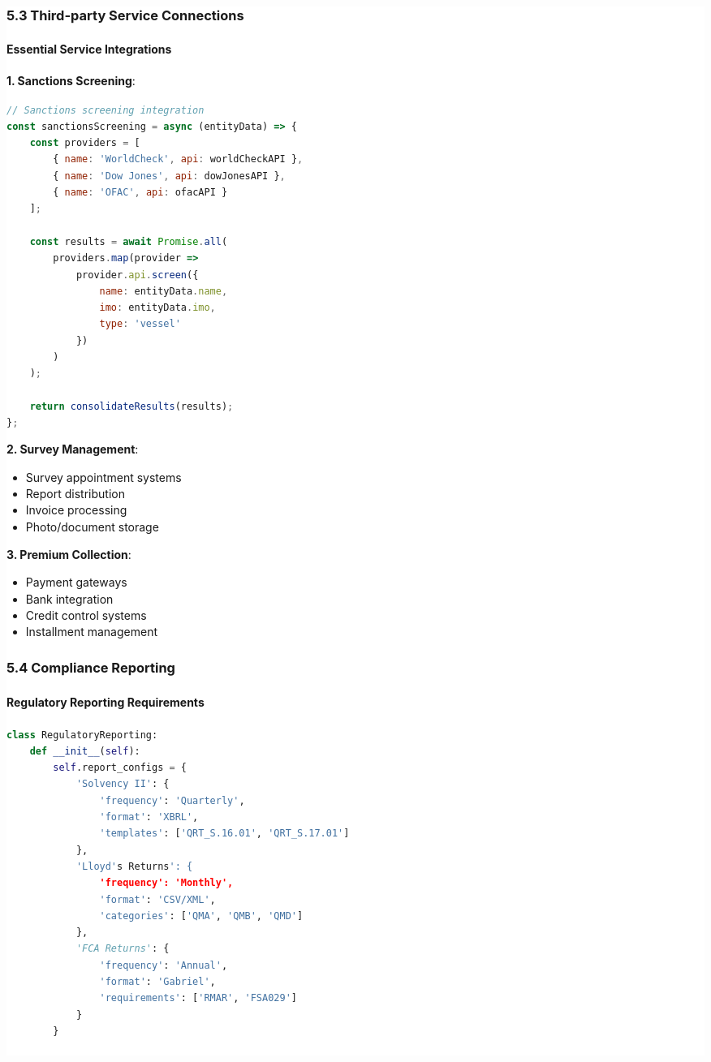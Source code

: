 ### 5.3 Third-party Service Connections

#### Essential Service Integrations

**1. Sanctions Screening**:
```javascript
// Sanctions screening integration
const sanctionsScreening = async (entityData) => {
    const providers = [
        { name: 'WorldCheck', api: worldCheckAPI },
        { name: 'Dow Jones', api: dowJonesAPI },
        { name: 'OFAC', api: ofacAPI }
    ];
    
    const results = await Promise.all(
        providers.map(provider => 
            provider.api.screen({
                name: entityData.name,
                imo: entityData.imo,
                type: 'vessel'
            })
        )
    );
    
    return consolidateResults(results);
};
```

**2. Survey Management**:
- Survey appointment systems
- Report distribution
- Invoice processing
- Photo/document storage

**3. Premium Collection**:
- Payment gateways
- Bank integration
- Credit control systems
- Installment management

### 5.4 Compliance Reporting

#### Regulatory Reporting Requirements

```python
class RegulatoryReporting:
    def __init__(self):
        self.report_configs = {
            'Solvency II': {
                'frequency': 'Quarterly',
                'format': 'XBRL',
                'templates': ['QRT_S.16.01', 'QRT_S.17.01']
            },
            'Lloyd's Returns': {
                'frequency': 'Monthly',
                'format': 'CSV/XML',
                'categories': ['QMA', 'QMB', 'QMD']
            },
            'FCA Returns': {
                'frequency': 'Annual',
                'format': 'Gabriel',
                'requirements': ['RMAR', 'FSA029']
            }
        }
    
```